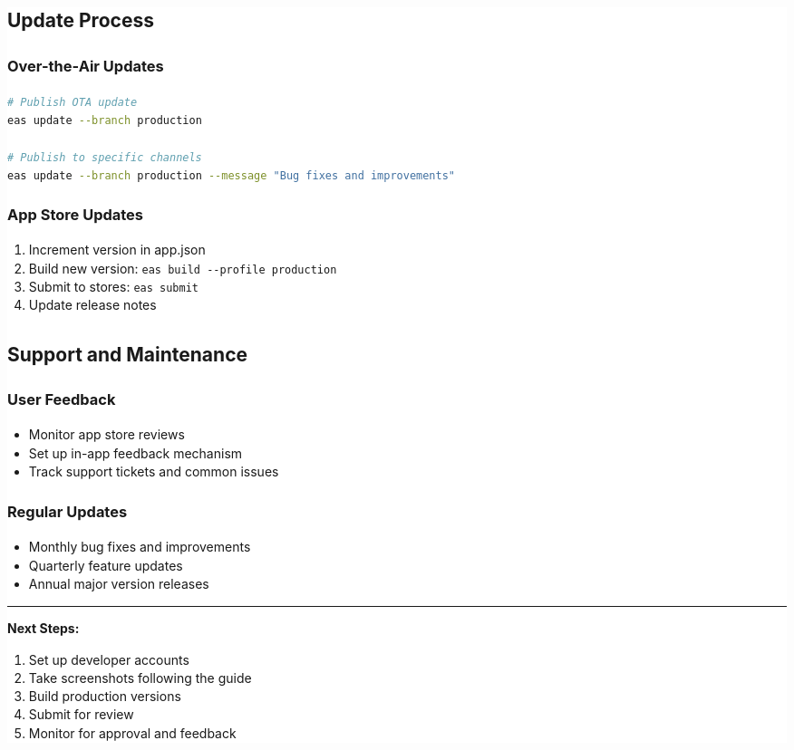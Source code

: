 ## Update Process

### Over-the-Air Updates
```bash
# Publish OTA update
eas update --branch production

# Publish to specific channels
eas update --branch production --message "Bug fixes and improvements"
```

### App Store Updates
1. Increment version in app.json
2. Build new version: `eas build --profile production`
3. Submit to stores: `eas submit`
4. Update release notes

## Support and Maintenance

### User Feedback
- Monitor app store reviews
- Set up in-app feedback mechanism
- Track support tickets and common issues

### Regular Updates
- Monthly bug fixes and improvements
- Quarterly feature updates
- Annual major version releases

---

**Next Steps:**
1. Set up developer accounts
2. Take screenshots following the guide
3. Build production versions
4. Submit for review
5. Monitor for approval and feedback